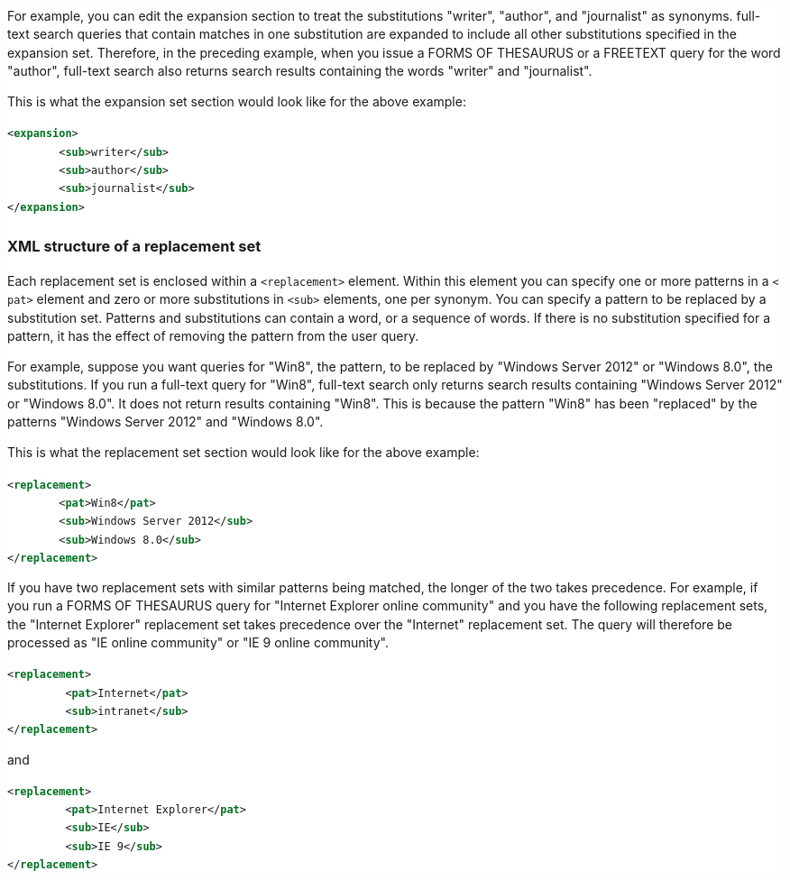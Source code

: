  For example, you can edit the expansion section to treat the substitutions "writer", "author", and "journalist" as synonyms. full-text search queries that contain matches in one substitution are expanded to include all other substitutions specified in the expansion set. Therefore, in the preceding example, when you issue a FORMS OF THESAURUS or a FREETEXT query for the word "author", full-text search also returns search results containing the words "writer" and "journalist".  
  
This is what the expansion set section would look like for the above example:  
  
```xml  
<expansion>  
        <sub>writer</sub>  
        <sub>author</sub>  
        <sub>journalist</sub>  
</expansion>  
```  
  
### <a name="replacement"></a> XML structure of a replacement set  
  
Each replacement set is enclosed within a `<replacement>` element. Within this element you can specify one or more patterns in a `<pat>` element and zero or more substitutions in `<sub>` elements, one per synonym. You can specify a pattern to be replaced by a substitution set. Patterns and substitutions can contain a word, or a sequence of words. If there is no substitution specified for a pattern, it has the effect of removing the pattern from the user query.  
  
For example, suppose you want queries for "Win8", the pattern, to be replaced by "Windows Server 2012" or "Windows 8.0", the substitutions. If you run a full-text query for "Win8", full-text search only returns search results containing "Windows Server 2012" or "Windows 8.0". It does not return results containing "Win8". This is because the pattern "Win8" has been "replaced" by the patterns "Windows Server 2012" and "Windows 8.0".  
  
This is what the replacement set section would look like for the above example:  
  
```xml  
<replacement>  
        <pat>Win8</pat>  
        <sub>Windows Server 2012</sub>  
        <sub>Windows 8.0</sub>  
</replacement>  
```  
  
If you have two replacement sets with similar patterns being matched, the longer of the two takes precedence. For example, if you run a FORMS OF THESAURUS query for "Internet Explorer online community" and you have the following replacement sets, the "Internet Explorer" replacement set takes precedence over the "Internet" replacement set. The query will therefore be processed as "IE online community" or "IE 9 online community".  
  
```xml  
<replacement>  
         <pat>Internet</pat>  
         <sub>intranet</sub>  
</replacement>  
```  
  
and  
  
```xml  
<replacement>  
         <pat>Internet Explorer</pat>  
         <sub>IE</sub>  
         <sub>IE 9</sub>  
</replacement>  
```
